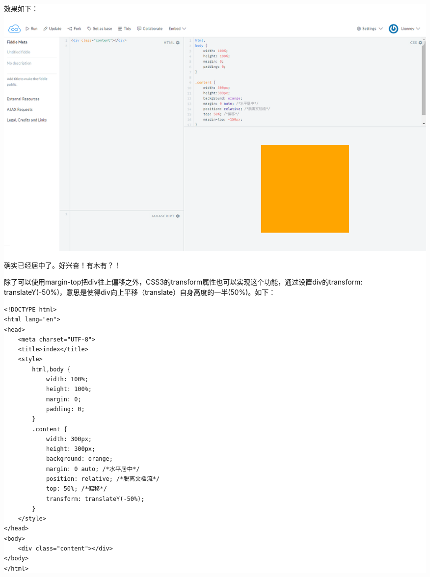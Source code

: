 效果如下：

![css-ju-zhong-005](resource/css-ju-zhong-005.png)

确实已经居中了。好兴奋！有木有？！

除了可以使用margin-top把div往上偏移之外，CSS3的transform属性也可以实现这个功能，通过设置div的transform: translateY(-50%)，意思是使得div向上平移（translate）自身高度的一半(50%)。如下：

```
<!DOCTYPE html>
<html lang="en">
<head>
    <meta charset="UTF-8">
    <title>index</title>
    <style>
        html,body {
            width: 100%;
            height: 100%;
            margin: 0;
            padding: 0;
        }
        .content {
            width: 300px;
            height: 300px;
            background: orange;
            margin: 0 auto; /*水平居中*/
            position: relative; /*脱离文档流*/
            top: 50%; /*偏移*/
            transform: translateY(-50%);
        }
    </style>
</head>
<body>
    <div class="content"></div>
</body>
</html>
```
